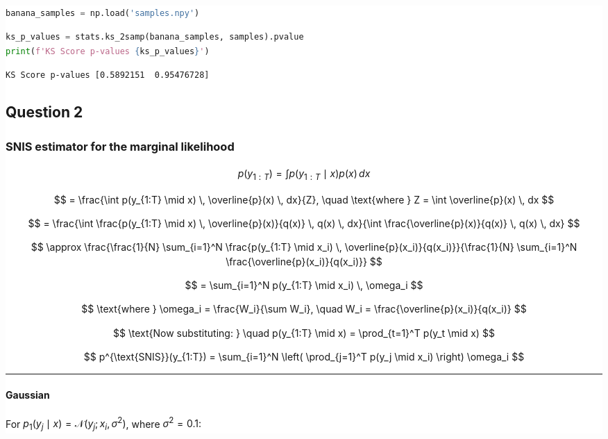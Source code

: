 
```python
banana_samples = np.load('samples.npy')
```


```python
ks_p_values = stats.ks_2samp(banana_samples, samples).pvalue
print(f'KS Score p-values {ks_p_values}')
```

    KS Score p-values [0.5892151  0.95476728]
    

## Question 2

### SNIS estimator for the marginal likelihood
$$
p(y_{1:T}) = \int p(y_{1:T} \mid x) p(x) \, dx
$$

$$
= \frac{\int p(y_{1:T} \mid x) \, \overline{p}(x) \, dx}{Z}, \quad \text{where } Z = \int \overline{p}(x) \, dx
$$

$$
= \frac{\int \frac{p(y_{1:T} \mid x) \, \overline{p}(x)}{q(x)} \, q(x) \, dx}{\int \frac{\overline{p}(x)}{q(x)} \, q(x) \, dx}
$$

$$
\approx \frac{\frac{1}{N} \sum_{i=1}^N \frac{p(y_{1:T} \mid x_i) \, \overline{p}(x_i)}{q(x_i)}}{\frac{1}{N} \sum_{i=1}^N \frac{\overline{p}(x_i)}{q(x_i)}}
$$

$$
= \sum_{i=1}^N p(y_{1:T} \mid x_i) \, \omega_i 
$$

$$
\text{where } \omega_i = \frac{W_i}{\sum W_i}, \quad W_i = \frac{\overline{p}(x_i)}{q(x_i)}
$$

$$
\text{Now substituting: } \quad p(y_{1:T} \mid x) = \prod_{t=1}^T p(y_t \mid x)
$$

$$
p^{\text{SNIS}}(y_{1:T}) = \sum_{i=1}^N \left( \prod_{j=1}^T p(y_j \mid x_i) \right) \omega_i
$$

---

#### Gaussian

For $p_1(y_j \mid x) = \mathcal{N}(y_j; x_i, \sigma^2)$, where $\sigma^2 = 0.1$:

